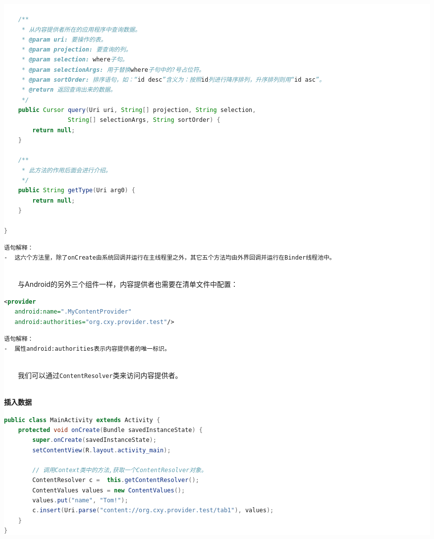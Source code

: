 ``` java

    /**
     * 从内容提供者所在的应用程序中查询数据。
     * @param uri: 要操作的表。 
     * @param projection: 要查询的列。
     * @param selection: where子句。
     * @param selectionArgs: 用于替换where子句中的?号占位符。
     * @param sortOrder: 排序语句，如：“id desc”含义为：按照id列进行降序排列，升序排列则用“id asc”。
     * @return 返回查询出来的数据。
     */
    public Cursor query(Uri uri, String[] projection, String selection,
                  String[] selectionArgs, String sortOrder) {
        return null;
    }
	
    /**
     * 此方法的作用后面会进行介绍。
     */
    public String getType(Uri arg0) {
        return null;
    }

}
```
    语句解释：
    -  这六个方法里，除了onCreate由系统回调并运行在主线程里之外，其它五个方法均由外界回调并运行在Binder线程池中。

<br>　　与Android的另外三个组件一样，内容提供者也需要在清单文件中配置：
``` xml
<provider
   android:name=".MyContentProvider"
   android:authorities="org.cxy.provider.test"/>
```
    语句解释：
    -  属性android:authorities表示内容提供者的唯一标识。

<br>　　我们可以通过`ContentResolver`类来访问内容提供者。

<br>**插入数据**
``` java
public class MainActivity extends Activity {
    protected void onCreate(Bundle savedInstanceState) {
        super.onCreate(savedInstanceState);
        setContentView(R.layout.activity_main);
		
        // 调用Context类中的方法,获取一个ContentResolver对象。
        ContentResolver c =  this.getContentResolver();
        ContentValues values = new ContentValues();
        values.put("name", "Tom!");
        c.insert(Uri.parse("content://org.cxy.provider.test/tab1"), values);
    }
}
```

